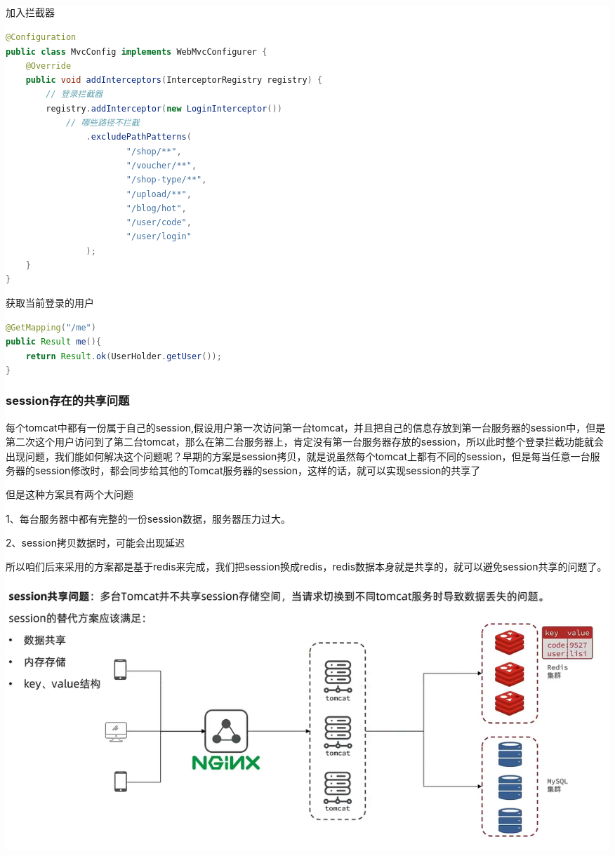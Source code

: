 加入拦截器

```java
@Configuration
public class MvcConfig implements WebMvcConfigurer {
    @Override
    public void addInterceptors(InterceptorRegistry registry) {
        // 登录拦截器
        registry.addInterceptor(new LoginInterceptor())
            // 哪些路径不拦截
                .excludePathPatterns(
                        "/shop/**",
                        "/voucher/**",
                        "/shop-type/**",
                        "/upload/**",
                        "/blog/hot",
                        "/user/code",
                        "/user/login"
                );
    }
}
```

获取当前登录的用户

```java
@GetMapping("/me")
public Result me(){
    return Result.ok(UserHolder.getUser());
}
```

### session存在的共享问题

每个tomcat中都有一份属于自己的session,假设用户第一次访问第一台tomcat，并且把自己的信息存放到第一台服务器的session中，但是第二次这个用户访问到了第二台tomcat，那么在第二台服务器上，肯定没有第一台服务器存放的session，所以此时整个登录拦截功能就会出现问题，我们能如何解决这个问题呢？早期的方案是session拷贝，就是说虽然每个tomcat上都有不同的session，但是每当任意一台服务器的session修改时，都会同步给其他的Tomcat服务器的session，这样的话，就可以实现session的共享了

但是这种方案具有两个大问题

1、每台服务器中都有完整的一份session数据，服务器压力过大。

2、session拷贝数据时，可能会出现延迟

所以咱们后来采用的方案都是基于redis来完成，我们把session换成redis，redis数据本身就是共享的，就可以避免session共享的问题了。

![image-20230720150449339](./images/image-20230720150449339.png)
